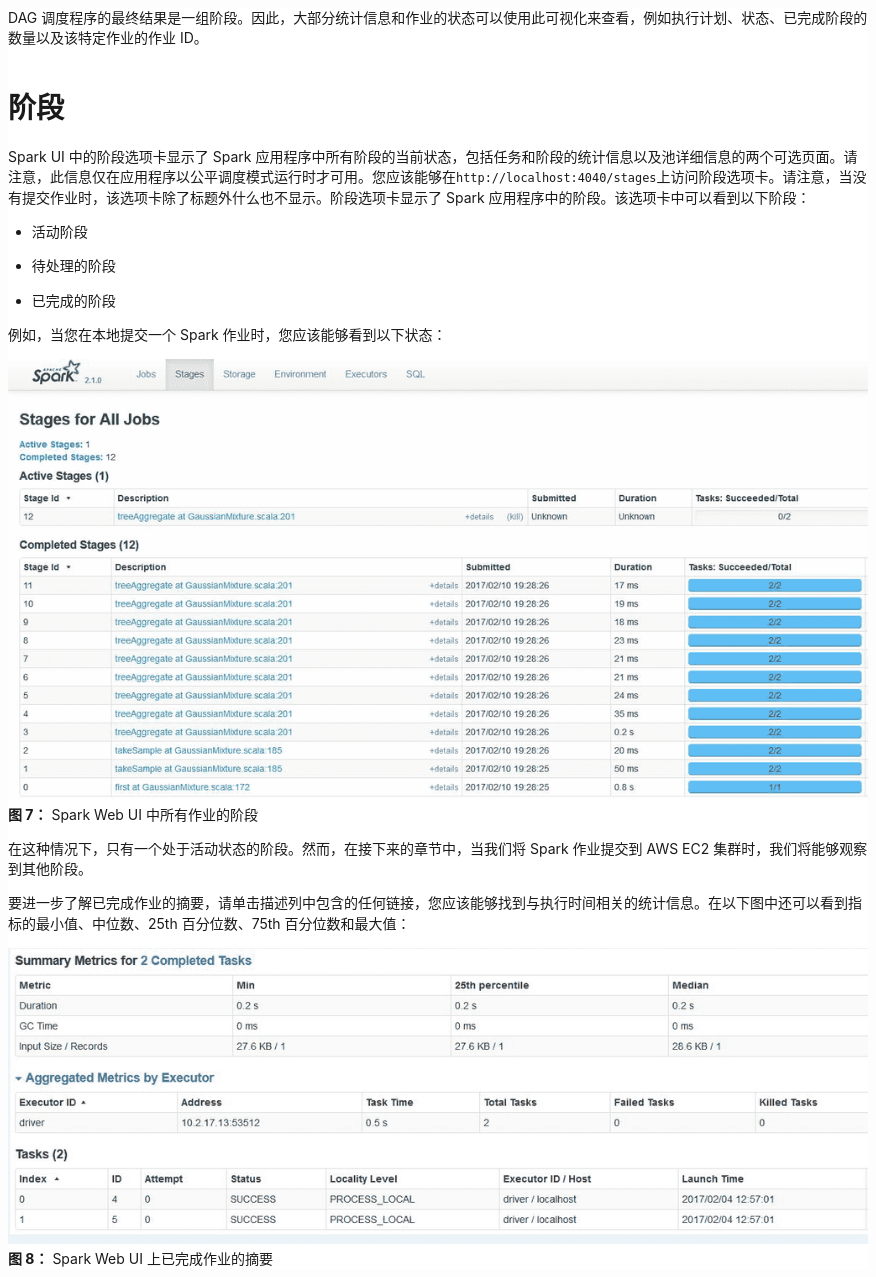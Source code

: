 DAG 调度程序的最终结果是一组阶段。因此，大部分统计信息和作业的状态可以使用此可视化来查看，例如执行计划、状态、已完成阶段的数量以及该特定作业的作业 ID。

# 阶段

Spark UI 中的阶段选项卡显示了 Spark 应用程序中所有阶段的当前状态，包括任务和阶段的统计信息以及池详细信息的两个可选页面。请注意，此信息仅在应用程序以公平调度模式运行时才可用。您应该能够在`http://localhost:4040/stages`上访问阶段选项卡。请注意，当没有提交作业时，该选项卡除了标题外什么也不显示。阶段选项卡显示了 Spark 应用程序中的阶段。该选项卡中可以看到以下阶段：

+   活动阶段

+   待处理的阶段

+   已完成的阶段

例如，当您在本地提交一个 Spark 作业时，您应该能够看到以下状态：

![](img/00265.jpeg)**图 7：** Spark Web UI 中所有作业的阶段

在这种情况下，只有一个处于活动状态的阶段。然而，在接下来的章节中，当我们将 Spark 作业提交到 AWS EC2 集群时，我们将能够观察到其他阶段。

要进一步了解已完成作业的摘要，请单击描述列中包含的任何链接，您应该能够找到与执行时间相关的统计信息。在以下图中还可以看到指标的最小值、中位数、25th 百分位数、75th 百分位数和最大值：

![](img/00378.jpeg)**图 8：** Spark Web UI 上已完成作业的摘要
